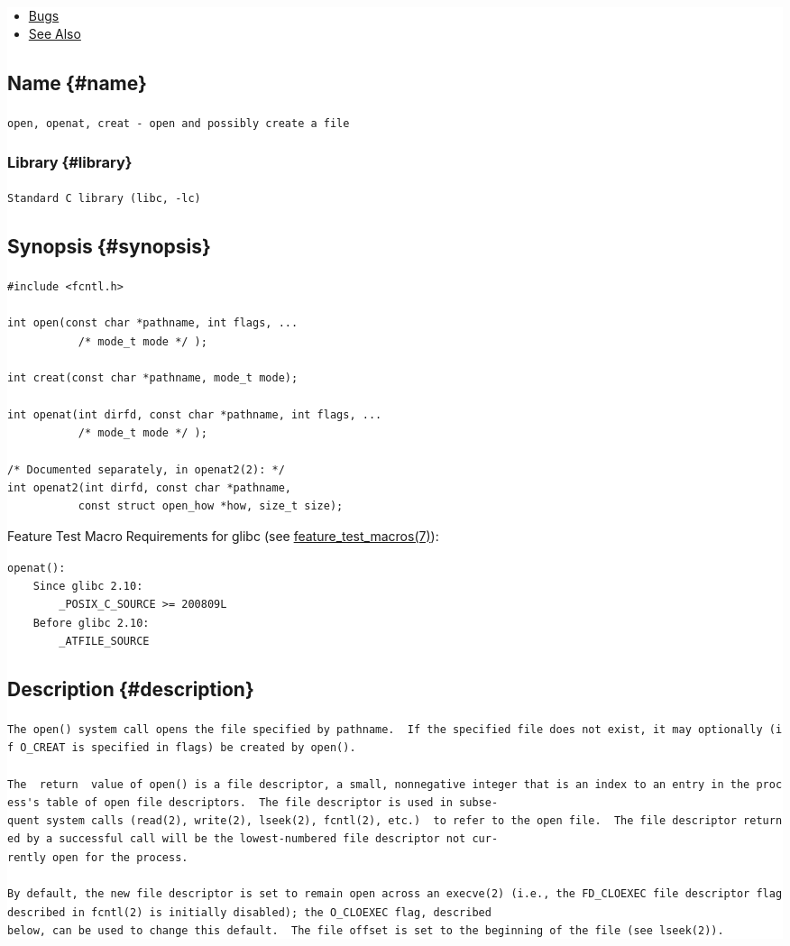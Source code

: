   - [Bugs](#bugs)
- [See Also](#see-also)


## Name {#name}

```
open, openat, creat - open and possibly create a file
```



### Library {#library}

```
Standard C library (libc, -lc)
```



## Synopsis {#synopsis}

```
#include <fcntl.h>

int open(const char *pathname, int flags, ...
           /* mode_t mode */ );

int creat(const char *pathname, mode_t mode);

int openat(int dirfd, const char *pathname, int flags, ...
           /* mode_t mode */ );

/* Documented separately, in openat2(2): */
int openat2(int dirfd, const char *pathname,
           const struct open_how *how, size_t size);
```


   Feature Test Macro Requirements for glibc (see [feature_test_macros(7)](feature_test_macros.html)):

```
openat():
    Since glibc 2.10:
        _POSIX_C_SOURCE >= 200809L
    Before glibc 2.10:
        _ATFILE_SOURCE
```



## Description {#description}

```
The open() system call opens the file specified by pathname.  If the specified file does not exist, it may optionally (if O_CREAT is specified in flags) be created by open().

The  return  value of open() is a file descriptor, a small, nonnegative integer that is an index to an entry in the process's table of open file descriptors.  The file descriptor is used in subse‐
quent system calls (read(2), write(2), lseek(2), fcntl(2), etc.)  to refer to the open file.  The file descriptor returned by a successful call will be the lowest-numbered file descriptor not cur‐
rently open for the process.

By default, the new file descriptor is set to remain open across an execve(2) (i.e., the FD_CLOEXEC file descriptor flag described in fcntl(2) is initially disabled); the O_CLOEXEC flag, described
below, can be used to change this default.  The file offset is set to the beginning of the file (see lseek(2)).

```